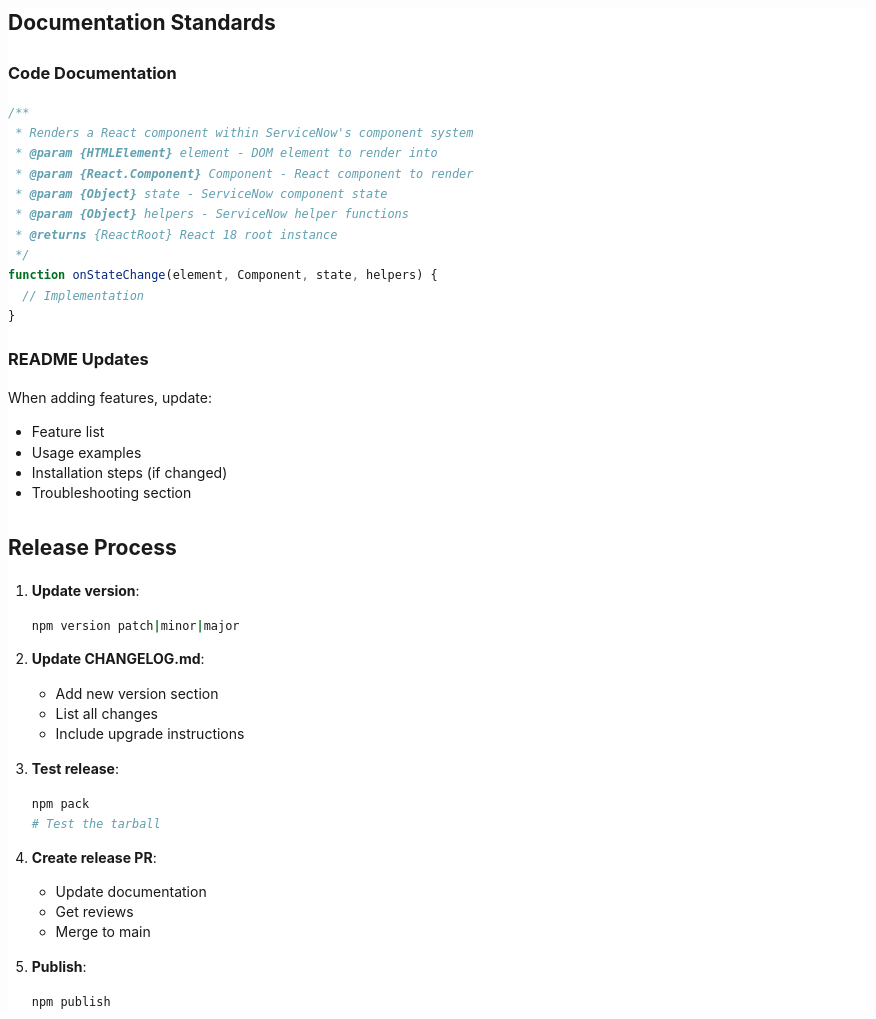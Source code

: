 ## Documentation Standards

### Code Documentation

```javascript
/**
 * Renders a React component within ServiceNow's component system
 * @param {HTMLElement} element - DOM element to render into
 * @param {React.Component} Component - React component to render
 * @param {Object} state - ServiceNow component state
 * @param {Object} helpers - ServiceNow helper functions
 * @returns {ReactRoot} React 18 root instance
 */
function onStateChange(element, Component, state, helpers) {
  // Implementation
}
```

### README Updates

When adding features, update:
- Feature list
- Usage examples
- Installation steps (if changed)
- Troubleshooting section

## Release Process

1. **Update version**:
   ```bash
   npm version patch|minor|major
   ```

2. **Update CHANGELOG.md**:
   - Add new version section
   - List all changes
   - Include upgrade instructions

3. **Test release**:
   ```bash
   npm pack
   # Test the tarball
   ```

4. **Create release PR**:
   - Update documentation
   - Get reviews
   - Merge to main

5. **Publish**:
   ```bash
   npm publish
   ```
